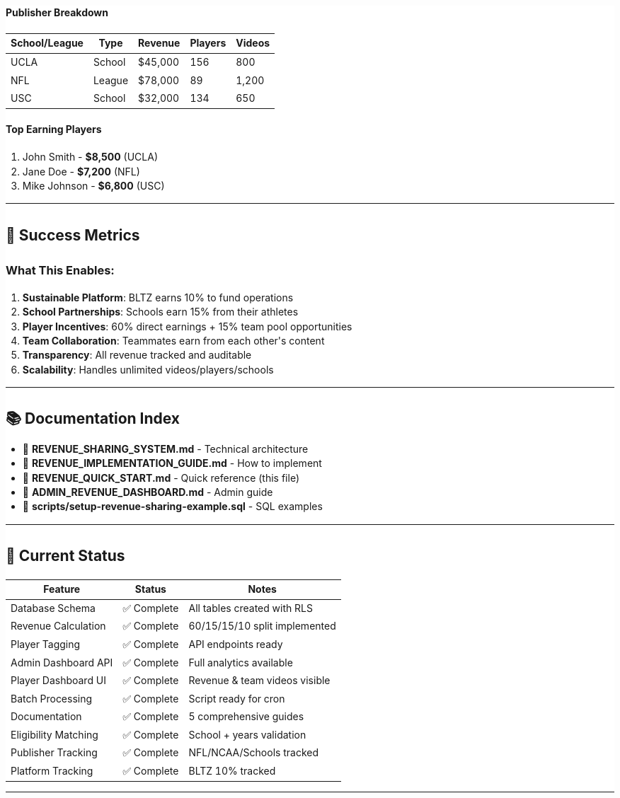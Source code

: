 #### Publisher Breakdown
| School/League | Type | Revenue | Players | Videos |
|---------------|------|---------|---------|--------|
| UCLA | School | $45,000 | 156 | 800 |
| NFL | League | $78,000 | 89 | 1,200 |
| USC | School | $32,000 | 134 | 650 |

#### Top Earning Players
1. John Smith - **$8,500** (UCLA)
2. Jane Doe - **$7,200** (NFL)
3. Mike Johnson - **$6,800** (USC)

---

## 🎊 Success Metrics

### What This Enables:

1. **Sustainable Platform**: BLTZ earns 10% to fund operations
2. **School Partnerships**: Schools earn 15% from their athletes
3. **Player Incentives**: 60% direct earnings + 15% team pool opportunities
4. **Team Collaboration**: Teammates earn from each other's content
5. **Transparency**: All revenue tracked and auditable
6. **Scalability**: Handles unlimited videos/players/schools

---

## 📚 Documentation Index

- 📘 **REVENUE_SHARING_SYSTEM.md** - Technical architecture
- 📗 **REVENUE_IMPLEMENTATION_GUIDE.md** - How to implement
- 📙 **REVENUE_QUICK_START.md** - Quick reference (this file)
- 📕 **ADMIN_REVENUE_DASHBOARD.md** - Admin guide
- 📄 **scripts/setup-revenue-sharing-example.sql** - SQL examples

---

## 🎯 Current Status

| Feature | Status | Notes |
|---------|--------|-------|
| Database Schema | ✅ Complete | All tables created with RLS |
| Revenue Calculation | ✅ Complete | 60/15/15/10 split implemented |
| Player Tagging | ✅ Complete | API endpoints ready |
| Admin Dashboard API | ✅ Complete | Full analytics available |
| Player Dashboard UI | ✅ Complete | Revenue & team videos visible |
| Batch Processing | ✅ Complete | Script ready for cron |
| Documentation | ✅ Complete | 5 comprehensive guides |
| Eligibility Matching | ✅ Complete | School + years validation |
| Publisher Tracking | ✅ Complete | NFL/NCAA/Schools tracked |
| Platform Tracking | ✅ Complete | BLTZ 10% tracked |

---